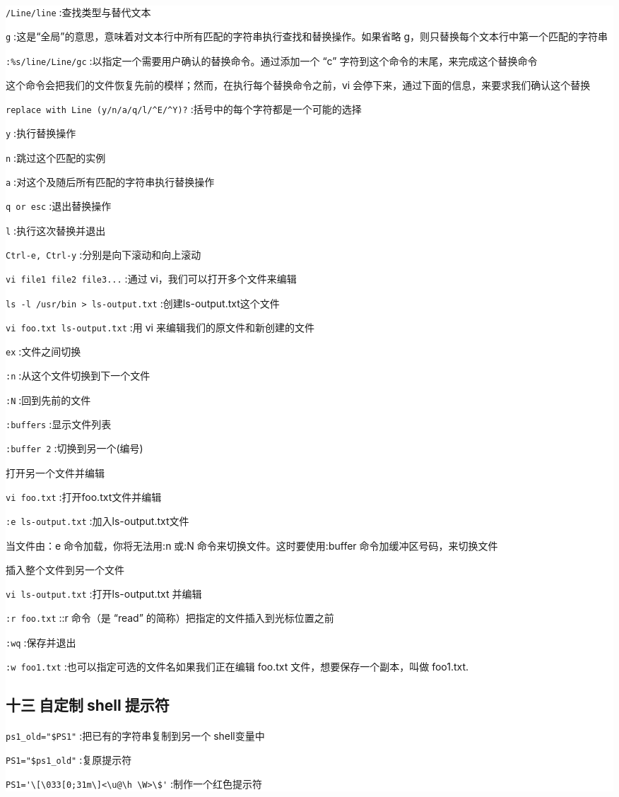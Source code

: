 `/Line/line` :查找类型与替代文本

`g` :这是“全局”的意思，意味着对文本行中所有匹配的字符串执行查找和替换操作。如果省略 g，则只替换每个文本行中第一个匹配的字符串

`:%s/line/Line/gc` :以指定一个需要用户确认的替换命令。通过添加一个 “c” 字符到这个命令的末尾，来完成这个替换命令

这个命令会把我们的文件恢复先前的模样；然而，在执行每个替换命令之前，vi 会停下来，通过下面的信息，来要求我们确认这个替换

`replace with Line (y/n/a/q/l/^E/^Y)?` :括号中的每个字符都是一个可能的选择

`y` :执行替换操作

`n` :跳过这个匹配的实例

`a` :对这个及随后所有匹配的字符串执行替换操作

`q or esc` :退出替换操作

`l` :执行这次替换并退出

`Ctrl-e, Ctrl-y` :分别是向下滚动和向上滚动

`vi file1 file2 file3...` :通过 vi，我们可以打开多个文件来编辑

`ls -l /usr/bin > ls-output.txt` :创建ls-output.txt这个文件

`vi foo.txt ls-output.txt` :用 vi 来编辑我们的原文件和新创建的文件

`ex` :文件之间切换

`:n` :从这个文件切换到下一个文件

`:N` :回到先前的文件

`:buffers` :显示文件列表

`:buffer 2` :切换到另一个(编号)

 打开另一个文件并编辑

`vi foo.txt` :打开foo.txt文件并编辑

`:e ls-output.txt` :加入ls-output.txt文件

当文件由：e 命令加载，你将无法用:n 或:N 命令来切换文件。这时要使用:buffer 命令加缓冲区号码，来切换文件

插入整个文件到另一个文件

`vi ls-output.txt` :打开ls-output.txt 并编辑

`:r foo.txt` ::r 命令（是 “read” 的简称）把指定的文件插入到光标位置之前

`:wq` :保存并退出

`:w foo1.txt` :也可以指定可选的文件名如果我们正在编辑 foo.txt 文件，想要保存一个副本，叫做 foo1.txt.

## 十三 自定制 shell 提示符

`ps1_old="$PS1"` :把已有的字符串复制到另一个 shell变量中

`PS1="$ps1_old"` :复原提示符

`PS1='\[\033[0;31m\]<\u@\h \W>\$'` :制作一个红色提示符
